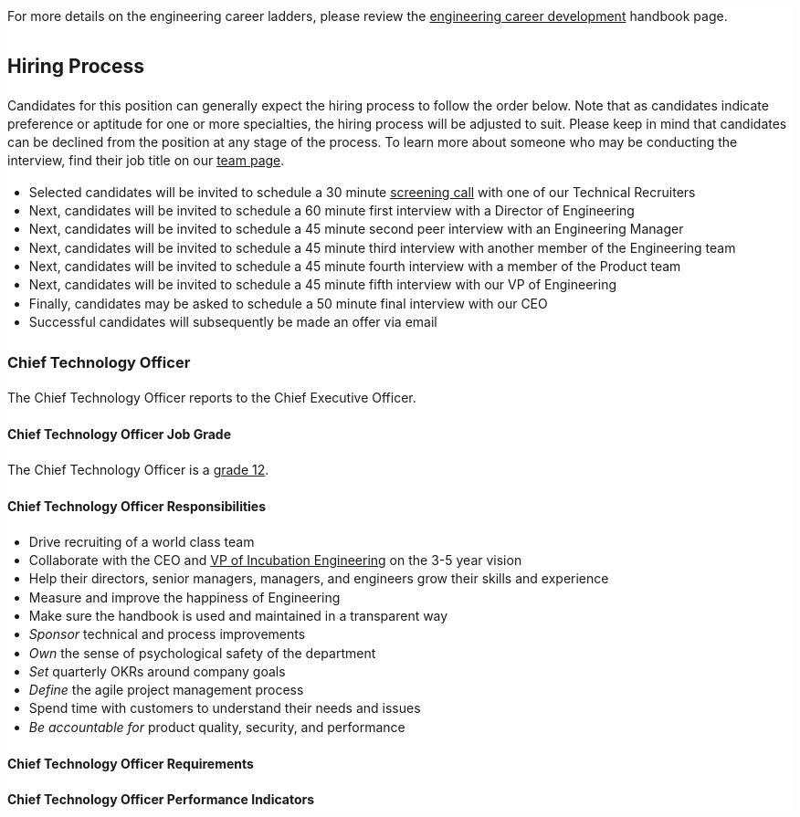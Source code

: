 For more details on the engineering career ladders, please review the [engineering career development](/handbook/engineering/careers/#roles) handbook page.

## Hiring Process

Candidates for this position can generally expect the hiring process to follow the order below. Note that as candidates indicate preference or aptitude for one or more specialties, the hiring process will be adjusted to suit. Please keep in mind that candidates can be declined from the position at any stage of the process. To learn more about someone who may be conducting the interview, find their job title on our [team page](/handbook/company/team/).

- Selected candidates will be invited to schedule a 30 minute [screening call](/handbook/hiring/#screening-call) with one of our Technical Recruiters
- Next, candidates will be invited to schedule a 60 minute first interview with a Director of Engineering
- Next, candidates will be invited to schedule a 45 minute second peer interview with an Engineering Manager
- Next, candidates will be invited to schedule a 45 minute third interview with another member of the Engineering team
- Next, candidates will be invited to schedule a 45 minute fourth interview with a member of the Product team
- Next, candidates will be invited to schedule a 45 minute fifth interview with our VP of Engineering
- Finally, candidates may be asked to schedule a 50 minute final interview with our CEO
- Successful candidates will subsequently be made an offer via email

### Chief Technology Officer

The Chief Technology Officer reports to the Chief Executive Officer.

#### Chief Technology Officer Job Grade

The Chief Technology Officer is a [grade 12](/handbook/total-rewards/compensation/compensation-calculator/#gitlab-job-grades).

#### Chief Technology Officer Responsibilities

- Drive recruiting of a world class team
- Collaborate with the CEO and [VP of Incubation Engineering](/job-families/engineering/incubation/management/vp/) on the 3-5 year vision
- Help their directors, senior managers, managers, and engineers grow their skills and experience
- Measure and improve the happiness of Engineering
- Make sure the handbook is used and maintained in a transparent way
- *Sponsor* technical and process improvements
- *Own* the sense of psychological safety of the department
- *Set* quarterly OKRs around company goals
- *Define* the agile project management process
- Spend time with customers to understand their needs and issues
- *Be accountable for* product quality, security, and performance

#### Chief Technology Officer Requirements

#### Chief Technology Officer Performance Indicators
